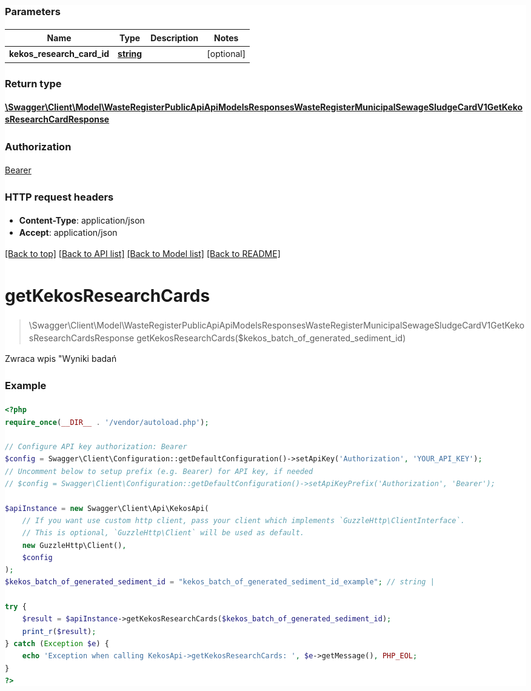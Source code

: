 ### Parameters

Name | Type | Description  | Notes
------------- | ------------- | ------------- | -------------
 **kekos_research_card_id** | [**string**](../Model/.md)|  | [optional]

### Return type

[**\Swagger\Client\Model\WasteRegisterPublicApiApiModelsResponsesWasteRegisterMunicipalSewageSludgeCardV1GetKekosResearchCardResponse**](../Model/WasteRegisterPublicApiApiModelsResponsesWasteRegisterMunicipalSewageSludgeCardV1GetKekosResearchCardResponse.md)

### Authorization

[Bearer](../../README.md#Bearer)

### HTTP request headers

 - **Content-Type**: application/json
 - **Accept**: application/json

[[Back to top]](#) [[Back to API list]](../../README.md#documentation-for-api-endpoints) [[Back to Model list]](../../README.md#documentation-for-models) [[Back to README]](../../README.md)

# **getKekosResearchCards**
> \Swagger\Client\Model\WasteRegisterPublicApiApiModelsResponsesWasteRegisterMunicipalSewageSludgeCardV1GetKekosResearchCardsResponse getKekosResearchCards($kekos_batch_of_generated_sediment_id)

Zwraca wpis \"Wyniki badań

### Example
```php
<?php
require_once(__DIR__ . '/vendor/autoload.php');

// Configure API key authorization: Bearer
$config = Swagger\Client\Configuration::getDefaultConfiguration()->setApiKey('Authorization', 'YOUR_API_KEY');
// Uncomment below to setup prefix (e.g. Bearer) for API key, if needed
// $config = Swagger\Client\Configuration::getDefaultConfiguration()->setApiKeyPrefix('Authorization', 'Bearer');

$apiInstance = new Swagger\Client\Api\KekosApi(
    // If you want use custom http client, pass your client which implements `GuzzleHttp\ClientInterface`.
    // This is optional, `GuzzleHttp\Client` will be used as default.
    new GuzzleHttp\Client(),
    $config
);
$kekos_batch_of_generated_sediment_id = "kekos_batch_of_generated_sediment_id_example"; // string | 

try {
    $result = $apiInstance->getKekosResearchCards($kekos_batch_of_generated_sediment_id);
    print_r($result);
} catch (Exception $e) {
    echo 'Exception when calling KekosApi->getKekosResearchCards: ', $e->getMessage(), PHP_EOL;
}
?>
```
